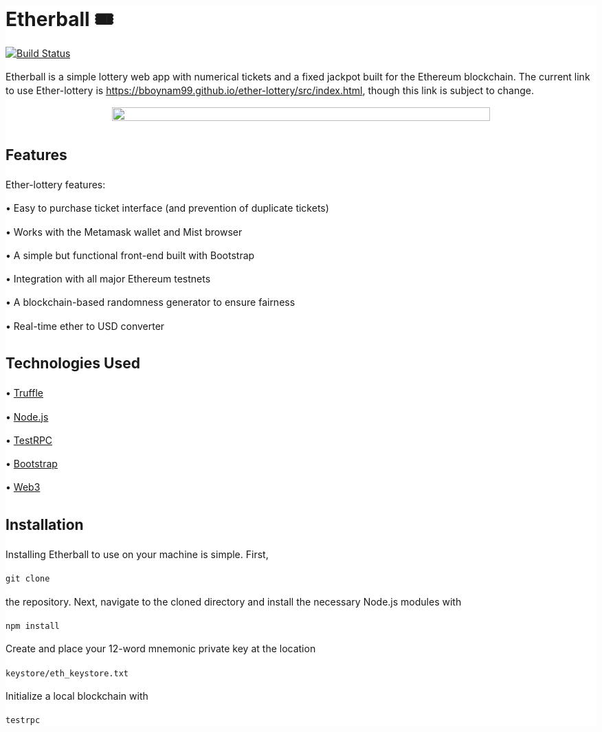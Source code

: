 # Etherball 🎟
[![Build Status](https://travis-ci.org/amisdex/ether-lottery.svg?branch=master)](https://travis-ci.org/amisdex/ether-lottery)

Etherball is a simple lottery web app with numerical tickets and a fixed jackpot built for the Ethereum blockchain. The current link to use Ether-lottery is https://bboynam99.github.io/ether-lottery/src/index.html, though this link is subject to change.

<p align="center">
  <img src="./img/demo.gif" height="80%" width="80%">
</p>


## Features
Ether-lottery features:

 • Easy to purchase ticket interface (and prevention of duplicate tickets)  

 • Works with the Metamask wallet and Mist browser  

 • A simple but functional front-end built with Bootstrap  

 • Integration with all major Ethereum testnets

 • A blockchain-based randomness generator to ensure fairness

 • Real-time ether to USD converter

## Technologies Used
 • [Truffle](https://github.com/trufflesuite/truffle)  

 • [Node.js](https://github.com/nodejs/node)

 • [TestRPC](https://github.com/pipermerriam/eth-testrpc)  

 • [Bootstrap](https://github.com/twbs/bootstrap)  

 • [Web3](https://github.com/ethereum/web3.js/)

## Installation
Installing Etherball to use on your machine is simple. First,  

`git clone`  

the repository. Next, navigate to the cloned directory and install the necessary Node.js modules with  

`npm install`  

Create and place your 12-word mnemonic private key at the location  

`keystore/eth_keystore.txt`  

Initialize a local blockchain with

`testrpc`
